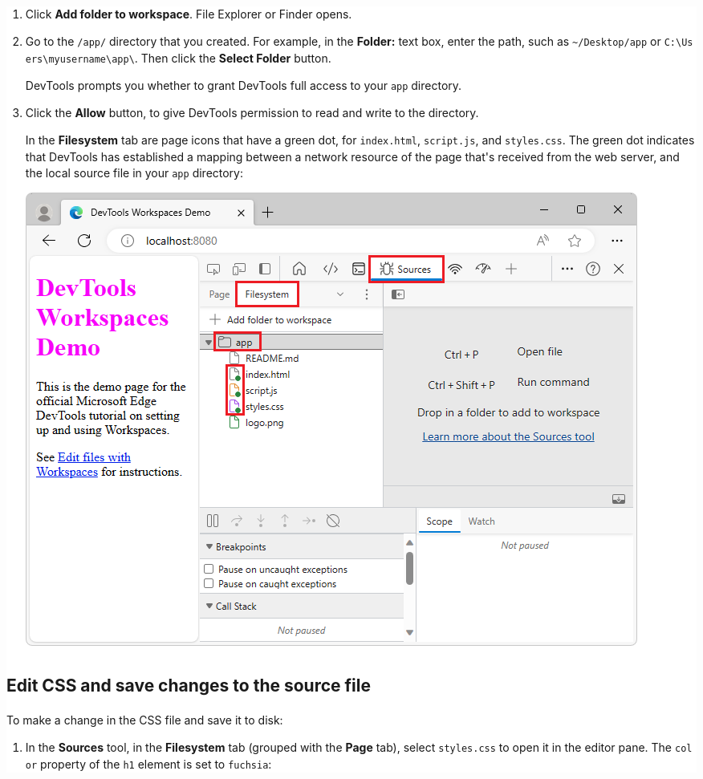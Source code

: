 1. Click **Add folder to workspace**.  File Explorer or Finder opens.

1. Go to the `/app/` directory that you created.  For example, in the **Folder:** text box, enter the path, such as `~/Desktop/app` or `C:\Users\myusername\app\`.  Then click the **Select Folder** button.

   DevTools prompts you whether to grant DevTools full access to your `app` directory.

1. Click the **Allow** button, to give DevTools permission to read and write to the directory.

   In the **Filesystem** tab are page icons that have a green dot, for `index.html`, `script.js`, and `styles.css`.   The green dot indicates that DevTools has established a mapping between a network resource of the page that's received from the web server, and the local source file in your `app` directory:

   ![The Filesystem tab has a green dot indicating a mapping between a resource received from the server and a local source file](./index-images/workspaces-workspaces-demo-sources-filesystem-folder.png)



## Edit CSS and save changes to the source file

To make a change in the CSS file and save it to disk:

1. In the **Sources** tool, in the **Filesystem** tab (grouped with the **Page** tab), select `styles.css` to open it in the editor pane.  The `color` property of the `h1` element is set to `fuchsia`:
